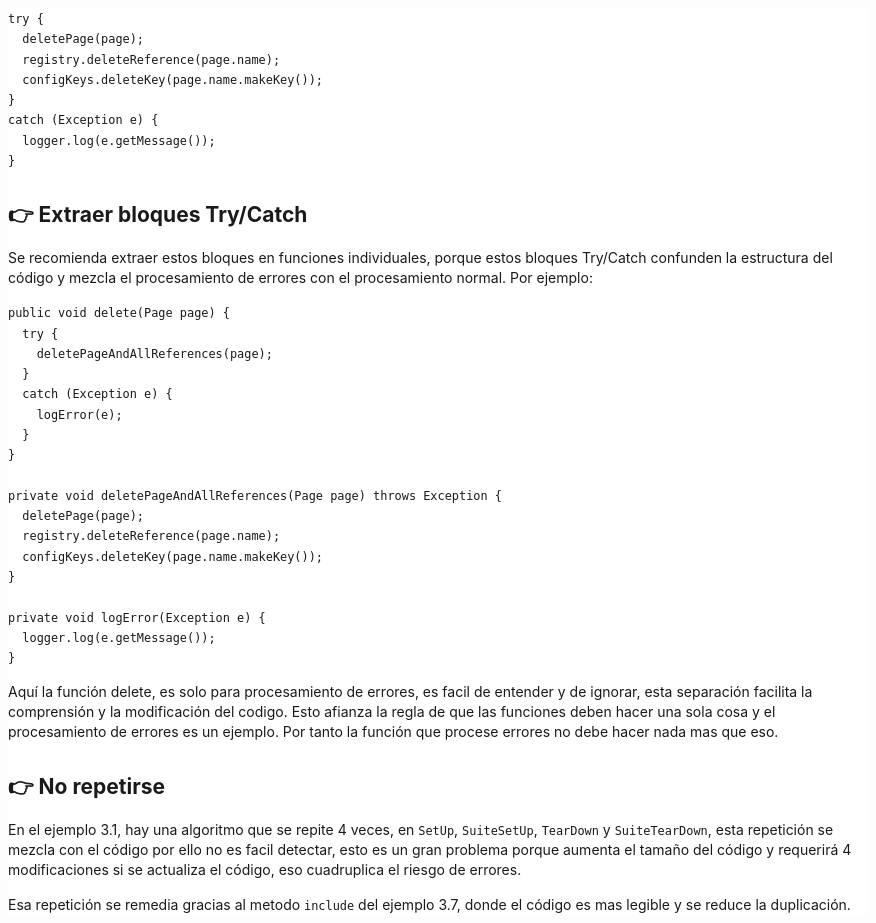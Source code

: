 ```
try {
  deletePage(page);
  registry.deleteReference(page.name);
  configKeys.deleteKey(page.name.makeKey());
}
catch (Exception e) {
  logger.log(e.getMessage());
}
```

## 👉 Extraer bloques Try/Catch

Se recomienda extraer estos bloques en funciones individuales, porque estos bloques Try/Catch confunden la estructura del código y mezcla el procesamiento de errores con el procesamiento normal. Por ejemplo:

```
public void delete(Page page) {
  try {
    deletePageAndAllReferences(page);
  }
  catch (Exception e) {
    logError(e);
  }
}

private void deletePageAndAllReferences(Page page) throws Exception {
  deletePage(page);
  registry.deleteReference(page.name);
  configKeys.deleteKey(page.name.makeKey());
}

private void logError(Exception e) {
  logger.log(e.getMessage());
}
```

Aquí la función delete, es solo para procesamiento de errores, es facil de entender y de ignorar, esta separación facilita la comprensión y la modificación del codigo. Esto afianza la regla de que las funciones deben hacer una sola cosa y el procesamiento de errores es un ejemplo. Por tanto la función que procese errores no debe hacer nada mas que eso.

## 👉 No repetirse

En el ejemplo 3.1, hay una algoritmo que se repite 4 veces, en `SetUp`, `SuiteSetUp`, `TearDown` y `SuiteTearDown`, esta repetición se mezcla con el código por ello no es facil detectar, esto es un gran problema porque aumenta el tamaño del código y requerirá 4 modificaciones si se actualiza el código, eso cuadruplica el riesgo de errores.

Esa repetición se remedia gracias al metodo `include` del ejemplo 3.7, donde el código es mas legible y se reduce la duplicación.
